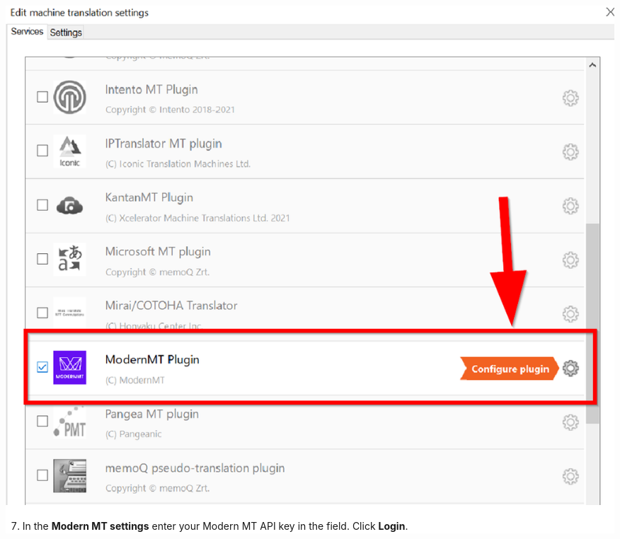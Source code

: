  ![How to set up the memoQ Translator Pro 9.8™ plugin for ModernMTpic5](memoq-images/memoq_for_modernmt5.png)  

 
7. In the **Modern MT settings** enter your Modern MT API key in the field. Click  **Login**.  

